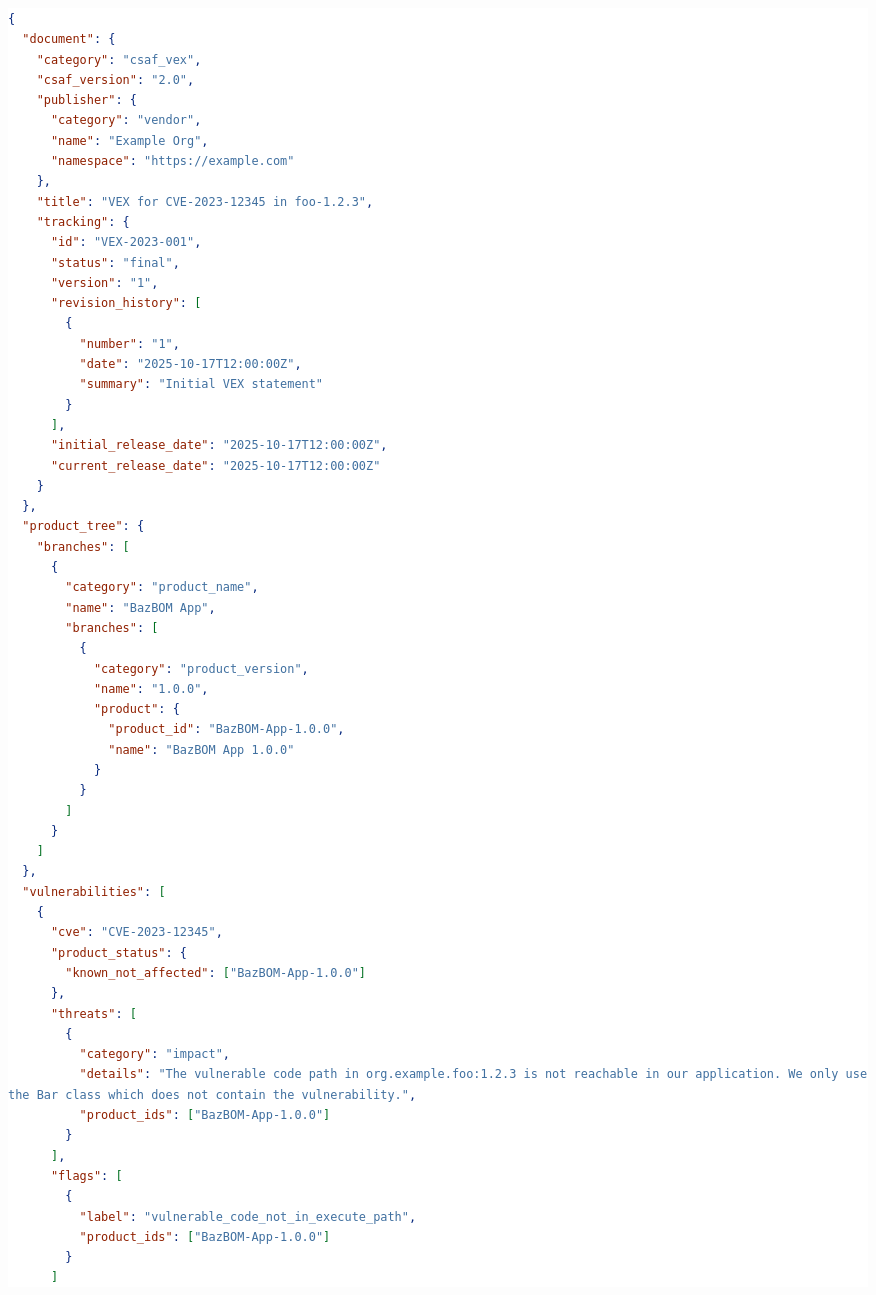 ```json
{
  "document": {
    "category": "csaf_vex",
    "csaf_version": "2.0",
    "publisher": {
      "category": "vendor",
      "name": "Example Org",
      "namespace": "https://example.com"
    },
    "title": "VEX for CVE-2023-12345 in foo-1.2.3",
    "tracking": {
      "id": "VEX-2023-001",
      "status": "final",
      "version": "1",
      "revision_history": [
        {
          "number": "1",
          "date": "2025-10-17T12:00:00Z",
          "summary": "Initial VEX statement"
        }
      ],
      "initial_release_date": "2025-10-17T12:00:00Z",
      "current_release_date": "2025-10-17T12:00:00Z"
    }
  },
  "product_tree": {
    "branches": [
      {
        "category": "product_name",
        "name": "BazBOM App",
        "branches": [
          {
            "category": "product_version",
            "name": "1.0.0",
            "product": {
              "product_id": "BazBOM-App-1.0.0",
              "name": "BazBOM App 1.0.0"
            }
          }
        ]
      }
    ]
  },
  "vulnerabilities": [
    {
      "cve": "CVE-2023-12345",
      "product_status": {
        "known_not_affected": ["BazBOM-App-1.0.0"]
      },
      "threats": [
        {
          "category": "impact",
          "details": "The vulnerable code path in org.example.foo:1.2.3 is not reachable in our application. We only use the Bar class which does not contain the vulnerability.",
          "product_ids": ["BazBOM-App-1.0.0"]
        }
      ],
      "flags": [
        {
          "label": "vulnerable_code_not_in_execute_path",
          "product_ids": ["BazBOM-App-1.0.0"]
        }
      ]
```